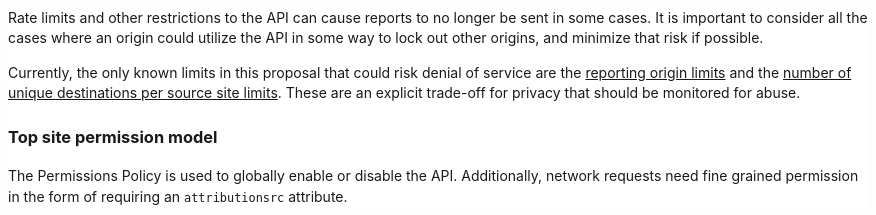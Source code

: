 Rate limits and other restrictions to the API can cause reports to no longer be
sent in some cases. It is important to consider all the cases where an origin
could utilize the API in some way to lock out other origins, and minimize that
risk if possible.

Currently, the only known limits in this proposal that could risk denial of
service are the [reporting origin limits](#reporting-origin-limits) and the [number of unique destinations per source site limits](#limiting-the-number-of-unique-destinations-per-source-site). These are an
explicit trade-off for privacy that should be monitored for abuse.

### Top site permission model

The Permissions Policy is used to globally enable or disable the API.
Additionally, network requests need fine grained permission in the form of
requiring an `attributionsrc` attribute.
